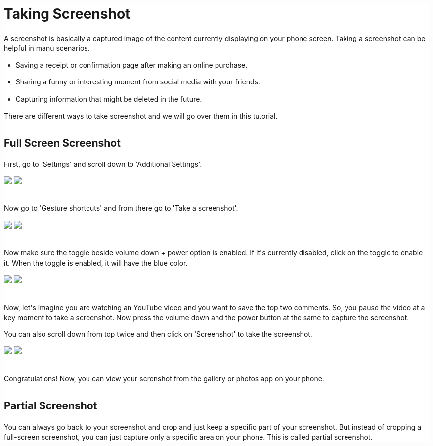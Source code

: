# Taking Screenshot

A screenshot is basically a captured image of the content currently displaying on your phone screen. Taking a screenshot can be helpful in manu scenarios.

* Saving a receipt or confirmation page after making an online purchase.

* Sharing a funny or interesting moment from social media with your friends.

* Capturing information that might be deleted in the future.

There are different ways to take screenshot and we will go over them in this tutorial.

## Full Screen Screenshot

First, go to 'Settings' and scroll down to 'Additional Settings'.

<img src="settings_home.jpg" width="300">
<img src="add_settings.jpg" width="300">
<br></br>

Now go to 'Gesture shortcuts' and from there go to 'Take a screenshot'. 

<img src="gesture_shortcut.jpg" width="300">
<img src="take_screenshot.jpg" width="300">
<br></br>

Now make sure the toggle beside volume down  + power option is enabled. If it's currently disabled, click on the toggle to enable it. When the toggle is enabled, it will have the blue color.

<img src="volume_power_off.jpg" width="300">
<img src="volume_power_on.jpg" width="300">
<br></br>

Now, let's imagine you are watching an YouTube video and you want to save the top two comments. So, you pause the video at a key moment to take a screenshot. Now press the volume down and the power button at the same to capture the screenshot.

You can also scroll down from top twice and then click on 'Screenshot' to take the screenshot. 

<img src="screenshot_control_center.jpg" width="300">
<img src="screenshot_taken.jpg" width="300">
<br></br>

Congratulations! Now, you can view your screnshot from the gallery or photos app on your phone.

## Partial Screenshot

You can always go back to your screenshot and crop and just keep a specific part of your screenshot. But instead of cropping a full-screen screenshot, you can just capture only a specific area on your phone. This is called partial screenshot. 
